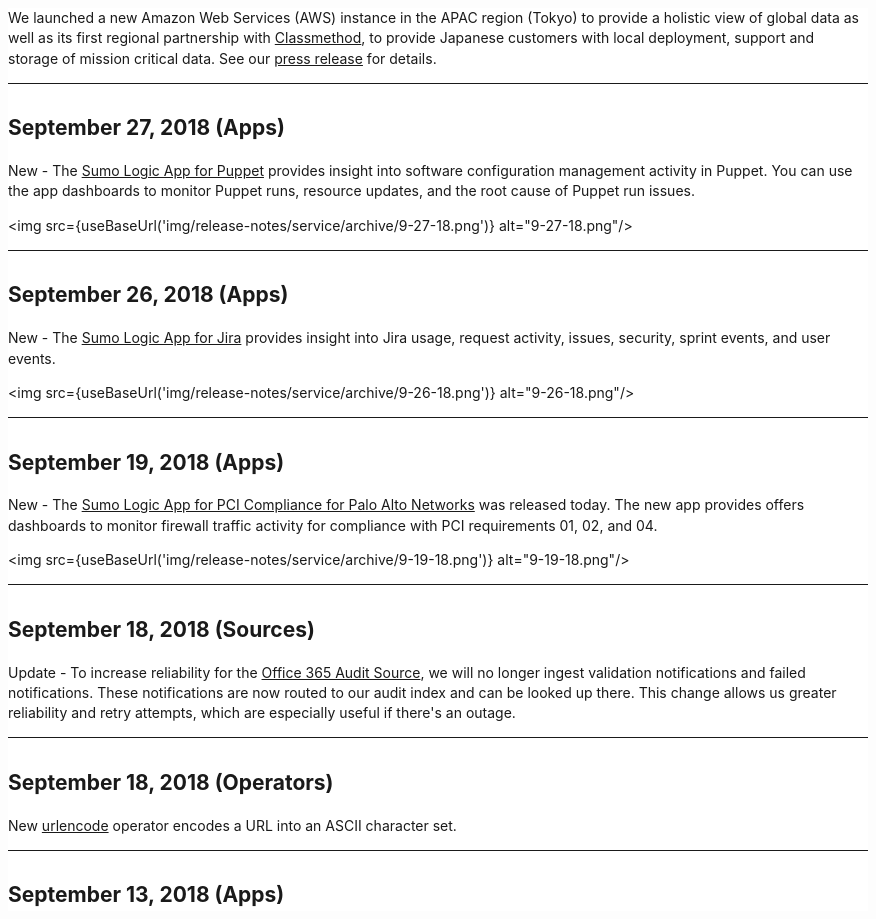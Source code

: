 We launched a new Amazon Web Services (AWS) instance in the APAC region (Tokyo) to provide a holistic view of global data as well as its first regional partnership with [Classmethod](https://classmethod.jp/), to provide Japanese customers with local deployment, support and storage of mission critical data. See our [press release](https://www.sumologic.com/press/2018-10-03/japan-launch/) for details.


---
## September 27, 2018 (Apps)

New - The [Sumo Logic App for Puppet](/docs/integrations/app-development/puppet) provides insight into software configuration management activity in Puppet. You can use the app dashboards to monitor Puppet runs, resource updates, and the root cause of Puppet run issues.

<img src={useBaseUrl('img/release-notes/service/archive/9-27-18.png')} alt="9-27-18.png"/>


---
## September 26, 2018 (Apps)

New - The [Sumo Logic App for Jira](/docs/integrations/app-development/jira) provides insight into Jira usage, request activity, issues, security, sprint events, and user events.   

<img src={useBaseUrl('img/release-notes/service/archive/9-26-18.png')} alt="9-26-18.png"/>


---
## September 19, 2018 (Apps)

New - The [Sumo Logic App for PCI Compliance for Palo Alto Networks](/docs/integrations/pci-compliance/palo-alto-networks-9) was released today.  The new app provides  offers dashboards to monitor firewall traffic activity for compliance with PCI requirements 01, 02, and 04.

<img src={useBaseUrl('img/release-notes/service/archive/9-19-18.png')} alt="9-19-18.png"/>

---
## September 18, 2018 (Sources)

Update -  To increase reliability for the [Office 365 Audit Source](/docs/integrations/microsoft-azure/office-365), we will no longer ingest validation notifications and failed notifications. These notifications are now routed to our audit index and can be looked up there. This change allows us greater reliability and retry attempts, which are especially useful if there's an outage.

---
## September 18, 2018 (Operators)

New [urlencode](/docs/search/search-query-language/search-operators/urlencode) operator encodes a URL into an ASCII character set.

---
## September 13, 2018 (Apps)
